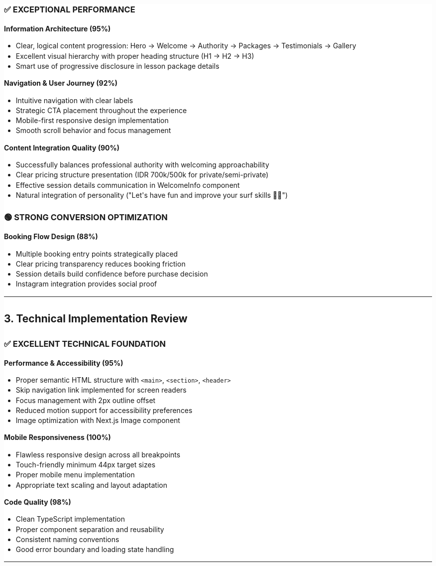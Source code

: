 ### ✅ **EXCEPTIONAL PERFORMANCE**

**Information Architecture (95%)**
- Clear, logical content progression: Hero → Welcome → Authority → Packages → Testimonials → Gallery
- Excellent visual hierarchy with proper heading structure (H1 → H2 → H3)
- Smart use of progressive disclosure in lesson package details

**Navigation & User Journey (92%)**
- Intuitive navigation with clear labels
- Strategic CTA placement throughout the experience
- Mobile-first responsive design implementation
- Smooth scroll behavior and focus management

**Content Integration Quality (90%)**
- Successfully balances professional authority with welcoming approachability
- Clear pricing structure presentation (IDR 700k/500k for private/semi-private)
- Effective session details communication in WelcomeInfo component
- Natural integration of personality ("Let's have fun and improve your surf skills 🤙🏻")

### 🟢 **STRONG CONVERSION OPTIMIZATION**

**Booking Flow Design (88%)**
- Multiple booking entry points strategically placed
- Clear pricing transparency reduces booking friction
- Session details build confidence before purchase decision
- Instagram integration provides social proof

---

## 3. Technical Implementation Review

### ✅ **EXCELLENT TECHNICAL FOUNDATION**

**Performance & Accessibility (95%)**
- Proper semantic HTML structure with `<main>`, `<section>`, `<header>`
- Skip navigation link implemented for screen readers
- Focus management with 2px outline offset
- Reduced motion support for accessibility preferences
- Image optimization with Next.js Image component

**Mobile Responsiveness (100%)**
- Flawless responsive design across all breakpoints
- Touch-friendly minimum 44px target sizes
- Proper mobile menu implementation
- Appropriate text scaling and layout adaptation

**Code Quality (98%)**
- Clean TypeScript implementation
- Proper component separation and reusability
- Consistent naming conventions
- Good error boundary and loading state handling

---